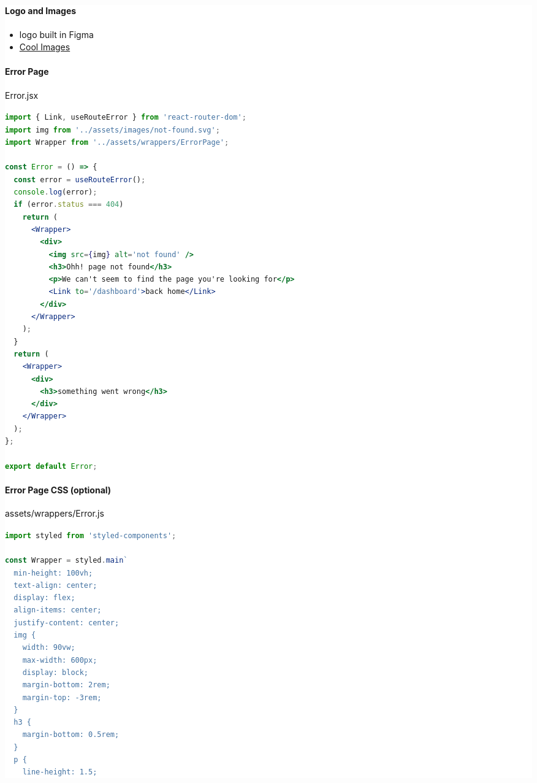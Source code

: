 #### Logo and Images

- logo built in Figma
- [Cool Images](https://undraw.co/)

#### Error Page

Error.jsx

```jsx
import { Link, useRouteError } from 'react-router-dom';
import img from '../assets/images/not-found.svg';
import Wrapper from '../assets/wrappers/ErrorPage';

const Error = () => {
  const error = useRouteError();
  console.log(error);
  if (error.status === 404)
    return (
      <Wrapper>
        <div>
          <img src={img} alt='not found' />
          <h3>Ohh! page not found</h3>
          <p>We can't seem to find the page you're looking for</p>
          <Link to='/dashboard'>back home</Link>
        </div>
      </Wrapper>
    );
  }
  return (
    <Wrapper>
      <div>
        <h3>something went wrong</h3>
      </div>
    </Wrapper>
  );
};

export default Error;
```

#### Error Page CSS (optional)

assets/wrappers/Error.js

```js
import styled from 'styled-components';

const Wrapper = styled.main`
  min-height: 100vh;
  text-align: center;
  display: flex;
  align-items: center;
  justify-content: center;
  img {
    width: 90vw;
    max-width: 600px;
    display: block;
    margin-bottom: 2rem;
    margin-top: -3rem;
  }
  h3 {
    margin-bottom: 0.5rem;
  }
  p {
    line-height: 1.5;
```